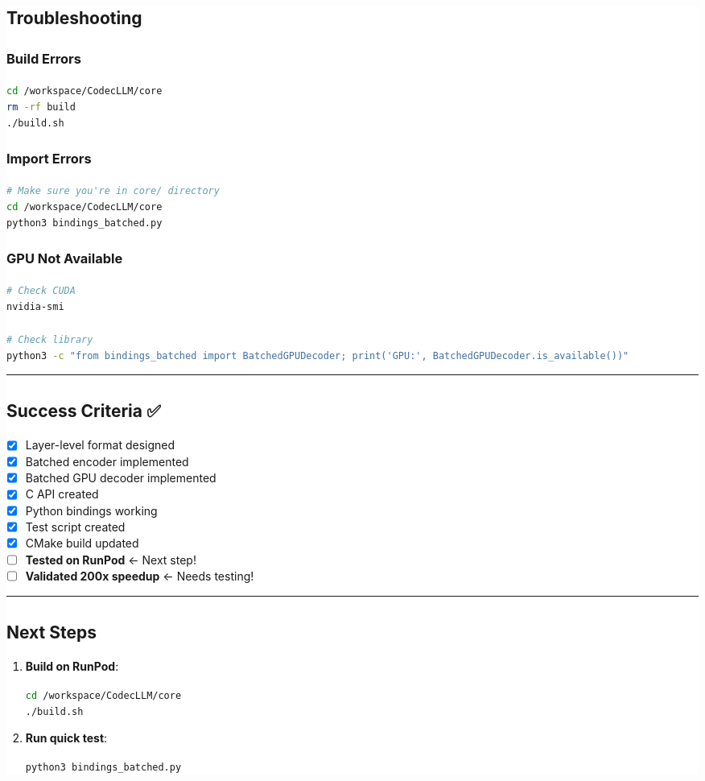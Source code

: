 
## Troubleshooting

### Build Errors
```bash
cd /workspace/CodecLLM/core
rm -rf build
./build.sh
```

### Import Errors
```bash
# Make sure you're in core/ directory
cd /workspace/CodecLLM/core
python3 bindings_batched.py
```

### GPU Not Available
```bash
# Check CUDA
nvidia-smi

# Check library
python3 -c "from bindings_batched import BatchedGPUDecoder; print('GPU:', BatchedGPUDecoder.is_available())"
```

---

## Success Criteria ✅

- [x] Layer-level format designed
- [x] Batched encoder implemented
- [x] Batched GPU decoder implemented
- [x] C API created
- [x] Python bindings working
- [x] Test script created
- [x] CMake build updated
- [ ] **Tested on RunPod** ← Next step!
- [ ] **Validated 200x speedup** ← Needs testing!

---

## Next Steps

1. **Build on RunPod**:
   ```bash
   cd /workspace/CodecLLM/core
   ./build.sh
   ```

2. **Run quick test**:
   ```bash
   python3 bindings_batched.py
   ```
   